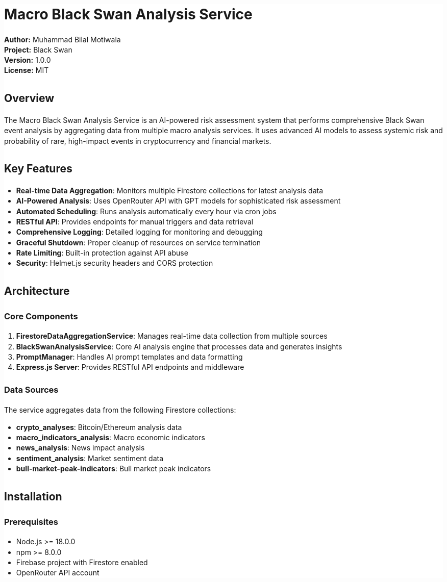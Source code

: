 # Macro Black Swan Analysis Service

**Author:** Muhammad Bilal Motiwala  
**Project:** Black Swan  
**Version:** 1.0.0  
**License:** MIT

## Overview

The Macro Black Swan Analysis Service is an AI-powered risk assessment system that performs comprehensive Black Swan event analysis by aggregating data from multiple macro analysis services. It uses advanced AI models to assess systemic risk and probability of rare, high-impact events in cryptocurrency and financial markets.

## Key Features

- **Real-time Data Aggregation**: Monitors multiple Firestore collections for latest analysis data
- **AI-Powered Analysis**: Uses OpenRouter API with GPT models for sophisticated risk assessment
- **Automated Scheduling**: Runs analysis automatically every hour via cron jobs
- **RESTful API**: Provides endpoints for manual triggers and data retrieval
- **Comprehensive Logging**: Detailed logging for monitoring and debugging
- **Graceful Shutdown**: Proper cleanup of resources on service termination
- **Rate Limiting**: Built-in protection against API abuse
- **Security**: Helmet.js security headers and CORS protection

## Architecture

### Core Components

1. **FirestoreDataAggregationService**: Manages real-time data collection from multiple sources
2. **BlackSwanAnalysisService**: Core AI analysis engine that processes data and generates insights
3. **PromptManager**: Handles AI prompt templates and data formatting
4. **Express.js Server**: Provides RESTful API endpoints and middleware

### Data Sources

The service aggregates data from the following Firestore collections:

- **crypto_analyses**: Bitcoin/Ethereum analysis data
- **macro_indicators_analysis**: Macro economic indicators
- **news_analysis**: News impact analysis
- **sentiment_analysis**: Market sentiment data
- **bull-market-peak-indicators**: Bull market peak indicators

## Installation

### Prerequisites

- Node.js >= 18.0.0
- npm >= 8.0.0
- Firebase project with Firestore enabled
- OpenRouter API account
